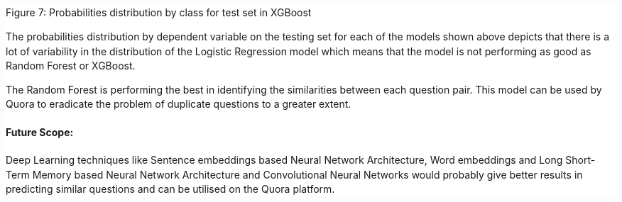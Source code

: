 Figure 7: Probabilities distribution by class for test set in XGBoost

The probabilities distribution by dependent variable on the testing set for each of the models shown above depicts that there is a lot of variability in the distribution of the Logistic Regression model which means that the model is not performing as good as Random Forest or XGBoost.

The Random Forest is performing the best in identifying the similarities between each question pair. This model can be used by Quora to eradicate the problem of duplicate questions to a greater extent.

#### **Future Scope:**

Deep Learning techniques like Sentence embeddings based Neural Network Architecture, Word embeddings and Long Short-Term Memory based Neural Network Architecture and Convolutional Neural Networks would probably give better results in predicting similar questions and can be utilised on the Quora platform.